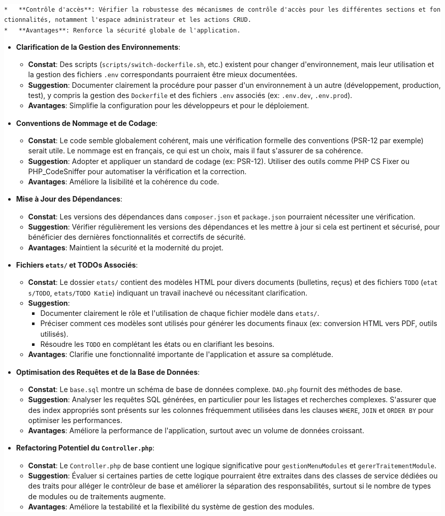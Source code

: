     *   **Contrôle d'accès**: Vérifier la robustesse des mécanismes de contrôle d'accès pour les différentes sections et fonctionnalités, notamment l'espace administrateur et les actions CRUD.
    *   **Avantages**: Renforce la sécurité globale de l'application.

*   **Clarification de la Gestion des Environnements**:
    *   **Constat**: Des scripts (`scripts/switch-dockerfile.sh`, etc.) existent pour changer d'environnement, mais leur utilisation et la gestion des fichiers `.env` correspondants pourraient être mieux documentées.
    *   **Suggestion**: Documenter clairement la procédure pour passer d'un environnement à un autre (développement, production, test), y compris la gestion des `Dockerfile` et des fichiers `.env` associés (ex: `.env.dev`, `.env.prod`).
    *   **Avantages**: Simplifie la configuration pour les développeurs et pour le déploiement.

*   **Conventions de Nommage et de Codage**:
    *   **Constat**: Le code semble globalement cohérent, mais une vérification formelle des conventions (PSR-12 par exemple) serait utile. Le nommage est en français, ce qui est un choix, mais il faut s'assurer de sa cohérence.
    *   **Suggestion**: Adopter et appliquer un standard de codage (ex: PSR-12). Utiliser des outils comme PHP CS Fixer ou PHP_CodeSniffer pour automatiser la vérification et la correction.
    *   **Avantages**: Améliore la lisibilité et la cohérence du code.

*   **Mise à Jour des Dépendances**:
    *   **Constat**: Les versions des dépendances dans `composer.json` et `package.json` pourraient nécessiter une vérification.
    *   **Suggestion**: Vérifier régulièrement les versions des dépendances et les mettre à jour si cela est pertinent et sécurisé, pour bénéficier des dernières fonctionnalités et correctifs de sécurité.
    *   **Avantages**: Maintient la sécurité et la modernité du projet.

*   **Fichiers `etats/` et TODOs Associés**:
    *   **Constat**: Le dossier `etats/` contient des modèles HTML pour divers documents (bulletins, reçus) et des fichiers `TODO` (`etats/TODO`, `etats/TODO Katie`) indiquant un travail inachevé ou nécessitant clarification.
    *   **Suggestion**:
        *   Documenter clairement le rôle et l'utilisation de chaque fichier modèle dans `etats/`.
        *   Préciser comment ces modèles sont utilisés pour générer les documents finaux (ex: conversion HTML vers PDF, outils utilisés).
        *   Résoudre les `TODO` en complétant les états ou en clarifiant les besoins.
    *   **Avantages**: Clarifie une fonctionnalité importante de l'application et assure sa complétude.

*   **Optimisation des Requêtes et de la Base de Données**:
    *   **Constat**: Le `base.sql` montre un schéma de base de données complexe. `DAO.php` fournit des méthodes de base.
    *   **Suggestion**: Analyser les requêtes SQL générées, en particulier pour les listages et recherches complexes. S'assurer que des index appropriés sont présents sur les colonnes fréquemment utilisées dans les clauses `WHERE`, `JOIN` et `ORDER BY` pour optimiser les performances.
    *   **Avantages**: Améliore la performance de l'application, surtout avec un volume de données croissant.

*   **Refactoring Potentiel du `Controller.php`**:
    *   **Constat**: Le `Controller.php` de base contient une logique significative pour `gestionMenuModules` et `gererTraitementModule`.
    *   **Suggestion**: Évaluer si certaines parties de cette logique pourraient être extraites dans des classes de service dédiées ou des traits pour alléger le contrôleur de base et améliorer la séparation des responsabilités, surtout si le nombre de types de modules ou de traitements augmente.
    *   **Avantages**: Améliore la testabilité et la flexibilité du système de gestion des modules.
